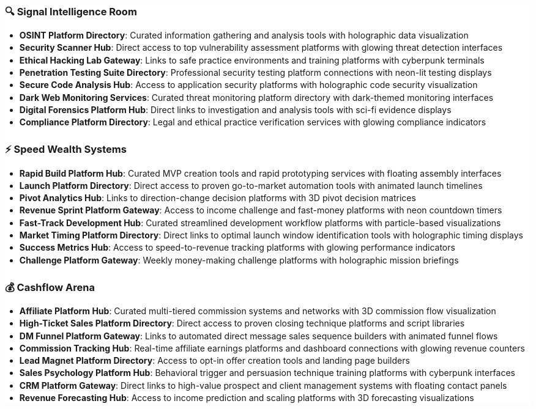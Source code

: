 ### 🔍 Signal Intelligence Room

- **OSINT Platform Directory**: Curated information gathering and analysis tools with holographic data visualization
- **Security Scanner Hub**: Direct access to top vulnerability assessment platforms with glowing threat detection interfaces
- **Ethical Hacking Lab Gateway**: Links to safe practice environments and training platforms with cyberpunk terminals
- **Penetration Testing Suite Directory**: Professional security testing platform connections with neon-lit testing displays
- **Secure Code Analysis Hub**: Access to application security platforms with holographic code security visualization
- **Dark Web Monitoring Services**: Curated threat monitoring platform directory with dark-themed monitoring interfaces
- **Digital Forensics Platform Hub**: Direct links to investigation and analysis tools with sci-fi evidence displays
- **Compliance Platform Directory**: Legal and ethical practice verification services with glowing compliance indicators

### ⚡ Speed Wealth Systems

- **Rapid Build Platform Hub**: Curated MVP creation tools and rapid prototyping services with floating assembly interfaces
- **Launch Platform Directory**: Direct access to proven go-to-market automation tools with animated launch timelines
- **Pivot Analytics Hub**: Links to direction-change decision platforms with 3D pivot decision matrices
- **Revenue Sprint Platform Gateway**: Access to income challenge and fast-money platforms with neon countdown timers
- **Fast-Track Development Hub**: Curated streamlined development workflow platforms with particle-based visualizations
- **Market Timing Platform Directory**: Direct links to optimal launch window identification tools with holographic timing displays
- **Success Metrics Hub**: Access to speed-to-revenue tracking platforms with glowing performance indicators
- **Challenge Platform Gateway**: Weekly money-making challenge platforms with holographic mission briefings

### 💰 Cashflow Arena

- **Affiliate Platform Hub**: Curated multi-tiered commission systems and networks with 3D commission flow visualization
- **High-Ticket Sales Platform Directory**: Direct access to proven closing technique platforms and script libraries
- **DM Funnel Platform Gateway**: Links to automated direct message sales sequence builders with animated funnel flows
- **Commission Tracking Hub**: Real-time affiliate earnings platforms and dashboard connections with glowing revenue counters
- **Lead Magnet Platform Directory**: Access to opt-in offer creation tools and landing page builders
- **Sales Psychology Platform Hub**: Behavioral trigger and persuasion technique training platforms with cyberpunk interfaces
- **CRM Platform Gateway**: Direct links to high-value prospect and client management systems with floating contact panels
- **Revenue Forecasting Hub**: Access to income prediction and scaling platforms with 3D forecasting visualizations
